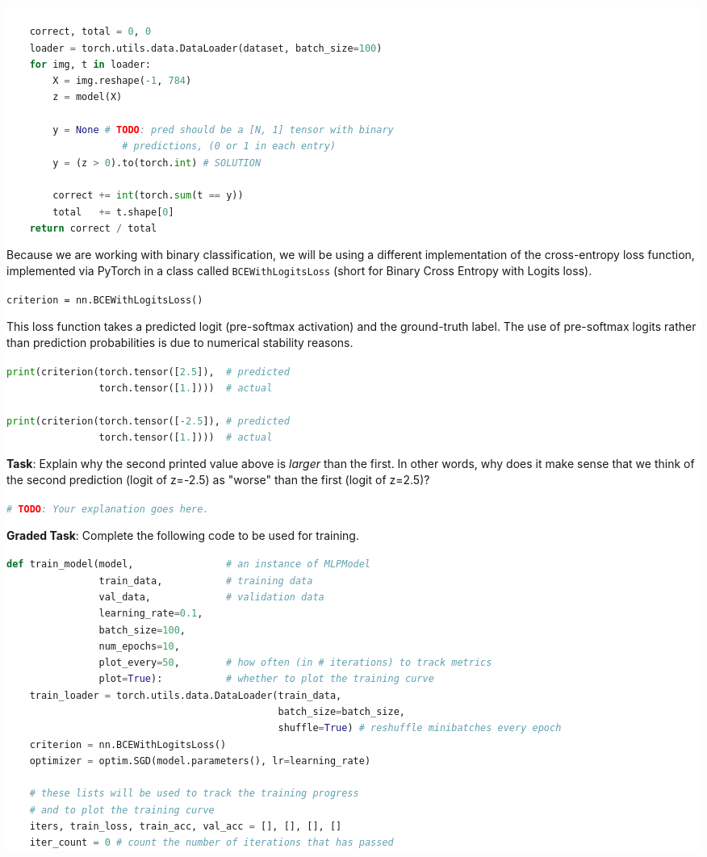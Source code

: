 ```python

    correct, total = 0, 0
    loader = torch.utils.data.DataLoader(dataset, batch_size=100)
    for img, t in loader:
        X = img.reshape(-1, 784)
        z = model(X)

        y = None # TODO: pred should be a [N, 1] tensor with binary 
                    # predictions, (0 or 1 in each entry)
        y = (z > 0).to(torch.int) # SOLUTION

        correct += int(torch.sum(t == y))
        total   += t.shape[0]
    return correct / total
```

Because we are working with binary classification, we will be using a
different implementation of the cross-entropy loss function, implemented
via PyTorch in a class called `BCEWithLogitsLoss` (short for
Binary Cross Entropy with Logits loss).

```
criterion = nn.BCEWithLogitsLoss()
```

This loss function takes a predicted logit (pre-softmax activation)
and the ground-truth label. 
The use of pre-softmax logits rather than prediction probabilities is
due to numerical stability reasons.

```python
print(criterion(torch.tensor([2.5]),  # predicted
                torch.tensor([1.])))  # actual

print(criterion(torch.tensor([-2.5]), # predicted
                torch.tensor([1.])))  # actual
```

**Task**: Explain why the second printed 
value above is *larger* than the first. In other words,
why does it make sense that we think of the second prediction
(logit of z=-2.5) as "worse" than the first (logit of z=2.5)?

```python
# TODO: Your explanation goes here.
```

**Graded Task**: Complete the following code to be used for training.

```python
def train_model(model,                # an instance of MLPModel
                train_data,           # training data
                val_data,             # validation data
                learning_rate=0.1,
                batch_size=100,
                num_epochs=10,
                plot_every=50,        # how often (in # iterations) to track metrics
                plot=True):           # whether to plot the training curve
    train_loader = torch.utils.data.DataLoader(train_data,
                                               batch_size=batch_size,
                                               shuffle=True) # reshuffle minibatches every epoch
    criterion = nn.BCEWithLogitsLoss()
    optimizer = optim.SGD(model.parameters(), lr=learning_rate)

    # these lists will be used to track the training progress
    # and to plot the training curve
    iters, train_loss, train_acc, val_acc = [], [], [], []
    iter_count = 0 # count the number of iterations that has passed
```